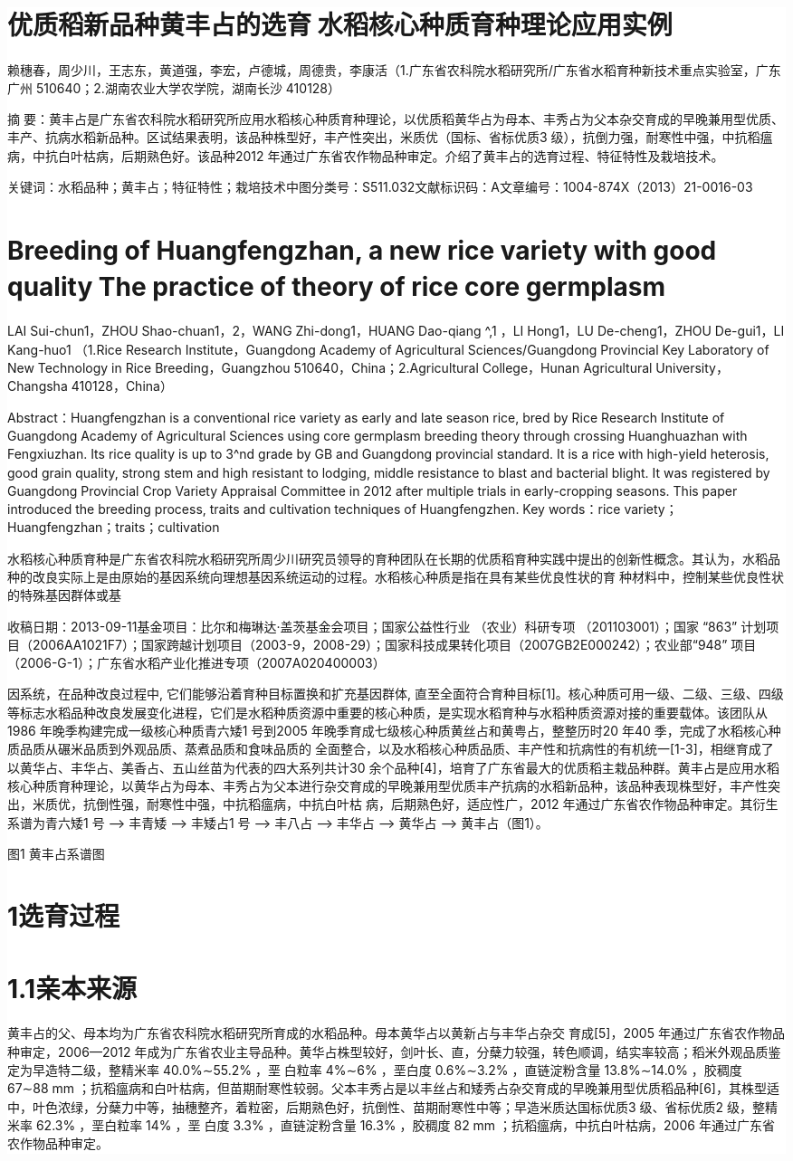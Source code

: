 # 优质稻新品种黄丰占的选育 水稻核心种质育种理论应用实例

赖穗春，周少川，王志东，黄道强，李宏，卢德城，周德贵，李康活（1.广东省农科院水稻研究所/广东省水稻育种新技术重点实验室，广东广州 510640；2.湖南农业大学农学院，湖南长沙 410128）

摘 要：黄丰占是广东省农科院水稻研究所应用水稻核心种质育种理论，以优质稻黄华占为母本、丰秀占为父本杂交育成的早晚兼用型优质、丰产、抗病水稻新品种。区试结果表明，该品种株型好，丰产性突出，米质优（国标、省标优质3 级），抗倒力强，耐寒性中强，中抗稻瘟病，中抗白叶枯病，后期熟色好。该品种2012 年通过广东省农作物品种审定。介绍了黄丰占的选育过程、特征特性及栽培技术。

关键词：水稻品种；黄丰占；特征特性；栽培技术中图分类号：S511.032文献标识码：A文章编号：1004-874X（2013）21-0016-03

# Breeding of Huangfengzhan, a new rice variety with good quality The practice of theory of rice core germplasm

LAI Sui-chun1，ZHOU Shao-chuan1，2，WANG Zhi-dong1，HUANG Dao-qiang ^,1 ，LI Hong1，LU De-cheng1，ZHOU De-gui1，LI Kang-huo1 （1.Rice Research Institute，Guangdong Academy of Agricultural Sciences/Guangdong Provincial Key Laboratory of New Technology in Rice Breeding，Guangzhou 510640，China；2.Agricultural College，Hunan Agricultural University，Changsha 410128，China）

Abstract：Huangfengzhan is a conventional rice variety as early and late season rice, bred by Rice Research Institute
of Guangdong Academy of Agricultural Sciences using core germplasm breeding theory through crossing Huanghuazhan
with Fengxiuzhan. Its rice quality is up to 3^nd grade by GB and Guangdong provincial standard. It is a rice with high-yield
heterosis, good grain quality, strong stem and high resistant to lodging, middle resistance to blast and bacterial blight. It
was registered by Guangdong Provincial Crop Variety Appraisal Committee in 2012 after multiple trials in early-cropping
seasons. This paper introduced the breeding process, traits and cultivation techniques of Huangfengzhen. Key words：rice variety；Huangfengzhan；traits；cultivation

水稻核心种质育种是广东省农科院水稻研究所周少川研究员领导的育种团队在长期的优质稻育种实践中提出的创新性概念。其认为，水稻品种的改良实际上是由原始的基因系统向理想基因系统运动的过程。水稻核心种质是指在具有某些优良性状的育 种材料中，控制某些优良性状的特殊基因群体或基

收稿日期：2013-09-11基金项目：比尔和梅琳达·盖茨基金会项目；国家公益性行业 （农业）科研专项 （201103001）；国家 “863” 计划项目（2006AA1021F7）；国家跨越计划项目（2003-9，2008-29）；国家科技成果转化项目（2007GB2E000242）；农业部“948” 项目（2006-G-1）；广东省水稻产业化推进专项（2007A020400003）

因系统，在品种改良过程中, 它们能够沿着育种目标置换和扩充基因群体, 直至全面符合育种目标[1]。核心种质可用一级、二级、三级、四级等标志水稻品种改良发展变化进程，它们是水稻种质资源中重要的核心种质，是实现水稻育种与水稻种质资源对接的重要载体。该团队从1986 年晚季构建完成一级核心种质青六矮1 号到2005 年晚季育成七级核心种质黄丝占和黄粤占，整整历时20 年40 季，完成了水稻核心种质品质从碾米品质到外观品质、蒸煮品质和食味品质的 全面整合，以及水稻核心种质品质、丰产性和抗病性的有机统一[1-3]，相继育成了以黄华占、丰华占、美香占、五山丝苗为代表的四大系列共计30 余个品种[4]，培育了广东省最大的优质稻主栽品种群。黄丰占是应用水稻核心种质育种理论，以黄华占为母本、丰秀占为父本进行杂交育成的早晚兼用型优质丰产抗病的水稻新品种，该品种表现株型好，丰产性突出，米质优，抗倒性强，耐寒性中强，中抗稻瘟病，中抗白叶枯 病，后期熟色好，适应性广，2012 年通过广东省农作物品种审定。其衍生系谱为青六矮1 号 ⟶ 丰青矮 ⟶ 丰矮占1 号 ⟶ 丰八占 ⟶ 丰华占 ⟶ 黄华占 ⟶ 黄丰占（图1）。


图1 黄丰占系谱图

# 1选育过程

# 1.1亲本来源

黄丰占的父、母本均为广东省农科院水稻研究所育成的水稻品种。母本黄华占以黄新占与丰华占杂交 育成[5]，2005 年通过广东省农作物品种审定，2006—2012 年成为广东省农业主导品种。黄华占株型较好，剑叶长、直，分蘖力较强，转色顺调，结实率较高；稻米外观品质鉴定为早造特二级，整精米率 40.0%∼55.2% ，垩 白粒率 4%∼6% ，垩白度 0.6%∼3.2% ，直链淀粉含量 13.8%∼14.0% ，胶稠度 67∼88 mm ；抗稻瘟病和白叶枯病，但苗期耐寒性较弱。父本丰秀占是以丰丝占和矮秀占杂交育成的早晚兼用型优质稻品种[6]，其株型适中，叶色浓绿，分蘖力中等，抽穗整齐，着粒密，后期熟色好，抗倒性、苗期耐寒性中等；早造米质达国标优质3 级、省标优质2 级，整精米率 62.3% ，垩白粒率 14% ，垩 白度 3.3% ，直链淀粉含量 16.3% ，胶稠度 82 mm ；抗稻瘟病，中抗白叶枯病，2006 年通过广东省农作物品种审定。
